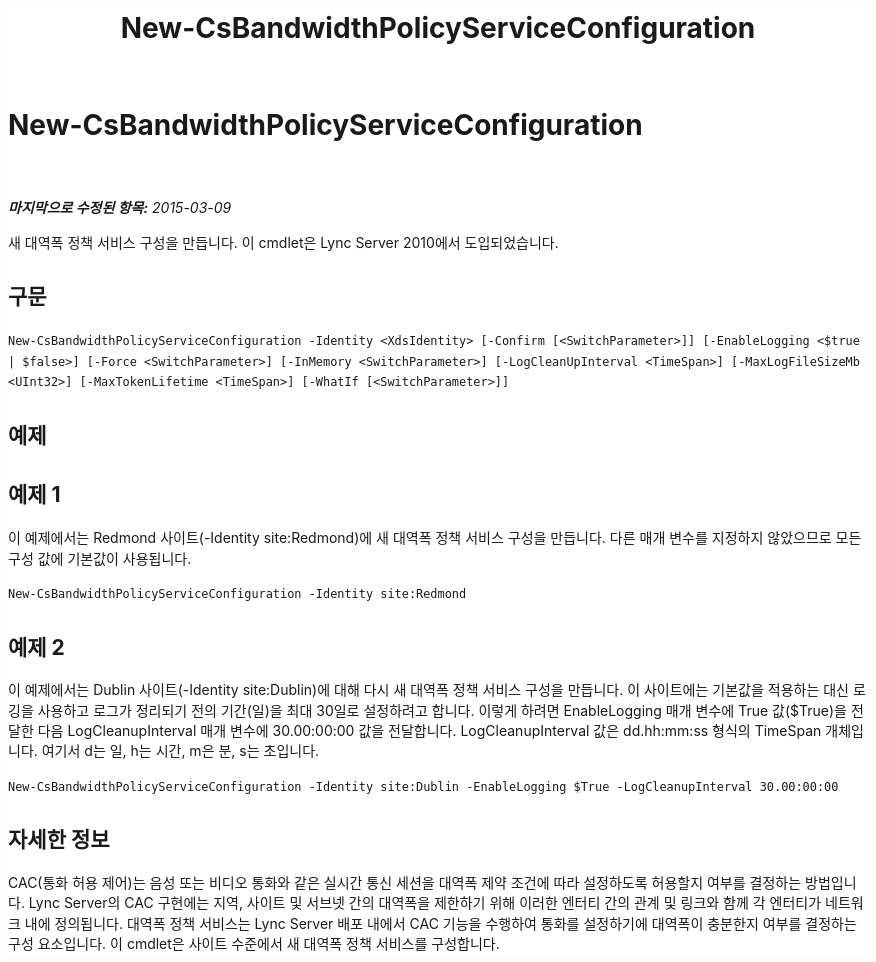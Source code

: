 ﻿---
title: New-CsBandwidthPolicyServiceConfiguration
TOCTitle: New-CsBandwidthPolicyServiceConfiguration
ms:assetid: 0cb07eda-ffbe-48e2-b6bc-995737e5ba32
ms:mtpsurl: https://technet.microsoft.com/ko-kr/library/Gg398175(v=OCS.15)
ms:contentKeyID: 49302786
ms.date: 08/10/2015
mtps_version: v=OCS.15
ms.translationtype: HT
---

# New-CsBandwidthPolicyServiceConfiguration

 

_**마지막으로 수정된 항목:** 2015-03-09_

새 대역폭 정책 서비스 구성을 만듭니다. 이 cmdlet은 Lync Server 2010에서 도입되었습니다.

## 구문

    New-CsBandwidthPolicyServiceConfiguration -Identity <XdsIdentity> [-Confirm [<SwitchParameter>]] [-EnableLogging <$true | $false>] [-Force <SwitchParameter>] [-InMemory <SwitchParameter>] [-LogCleanUpInterval <TimeSpan>] [-MaxLogFileSizeMb <UInt32>] [-MaxTokenLifetime <TimeSpan>] [-WhatIf [<SwitchParameter>]]

## 예제

## 예제 1

이 예제에서는 Redmond 사이트(-Identity site:Redmond)에 새 대역폭 정책 서비스 구성을 만듭니다. 다른 매개 변수를 지정하지 않았으므로 모든 구성 값에 기본값이 사용됩니다.

    New-CsBandwidthPolicyServiceConfiguration -Identity site:Redmond

## 예제 2

이 예제에서는 Dublin 사이트(-Identity site:Dublin)에 대해 다시 새 대역폭 정책 서비스 구성을 만듭니다. 이 사이트에는 기본값을 적용하는 대신 로깅을 사용하고 로그가 정리되기 전의 기간(일)을 최대 30일로 설정하려고 합니다. 이렇게 하려면 EnableLogging 매개 변수에 True 값($True)을 전달한 다음 LogCleanupInterval 매개 변수에 30.00:00:00 값을 전달합니다. LogCleanupInterval 값은 dd.hh:mm:ss 형식의 TimeSpan 개체입니다. 여기서 d는 일, h는 시간, m은 분, s는 초입니다.

    New-CsBandwidthPolicyServiceConfiguration -Identity site:Dublin -EnableLogging $True -LogCleanupInterval 30.00:00:00

## 자세한 정보

CAC(통화 허용 제어)는 음성 또는 비디오 통화와 같은 실시간 통신 세션을 대역폭 제약 조건에 따라 설정하도록 허용할지 여부를 결정하는 방법입니다. Lync Server의 CAC 구현에는 지역, 사이트 및 서브넷 간의 대역폭을 제한하기 위해 이러한 엔터티 간의 관계 및 링크와 함께 각 엔터티가 네트워크 내에 정의됩니다. 대역폭 정책 서비스는 Lync Server 배포 내에서 CAC 기능을 수행하여 통화를 설정하기에 대역폭이 충분한지 여부를 결정하는 구성 요소입니다. 이 cmdlet은 사이트 수준에서 새 대역폭 정책 서비스를 구성합니다.
